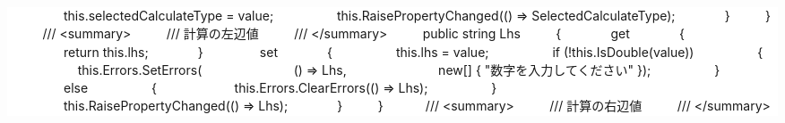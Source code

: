 &nbsp;&nbsp;&nbsp;&nbsp;&nbsp;&nbsp;&nbsp;&nbsp;&nbsp;&nbsp;&nbsp;&nbsp;&nbsp;&nbsp;&nbsp;&nbsp;<span class="cs__keyword">this</span>.selectedCalculateType&nbsp;=&nbsp;<span class="cs__keyword">value</span>;&nbsp;
&nbsp;&nbsp;&nbsp;&nbsp;&nbsp;&nbsp;&nbsp;&nbsp;&nbsp;&nbsp;&nbsp;&nbsp;&nbsp;&nbsp;&nbsp;&nbsp;<span class="cs__keyword">this</span>.RaisePropertyChanged(()&nbsp;=&gt;&nbsp;SelectedCalculateType);&nbsp;
&nbsp;&nbsp;&nbsp;&nbsp;&nbsp;&nbsp;&nbsp;&nbsp;&nbsp;&nbsp;&nbsp;&nbsp;}&nbsp;
&nbsp;&nbsp;&nbsp;&nbsp;&nbsp;&nbsp;&nbsp;&nbsp;}&nbsp;
&nbsp;
&nbsp;&nbsp;&nbsp;&nbsp;&nbsp;&nbsp;&nbsp;&nbsp;<span class="cs__com">///&nbsp;&lt;summary&gt;</span>&nbsp;
&nbsp;&nbsp;&nbsp;&nbsp;&nbsp;&nbsp;&nbsp;&nbsp;<span class="cs__com">///&nbsp;計算の左辺値</span>&nbsp;
&nbsp;&nbsp;&nbsp;&nbsp;&nbsp;&nbsp;&nbsp;&nbsp;<span class="cs__com">///&nbsp;&lt;/summary&gt;</span>&nbsp;
&nbsp;&nbsp;&nbsp;&nbsp;&nbsp;&nbsp;&nbsp;&nbsp;<span class="cs__keyword">public</span>&nbsp;<span class="cs__keyword">string</span>&nbsp;Lhs&nbsp;
&nbsp;&nbsp;&nbsp;&nbsp;&nbsp;&nbsp;&nbsp;&nbsp;{&nbsp;
&nbsp;&nbsp;&nbsp;&nbsp;&nbsp;&nbsp;&nbsp;&nbsp;&nbsp;&nbsp;&nbsp;&nbsp;<span class="cs__keyword">get</span>&nbsp;
&nbsp;&nbsp;&nbsp;&nbsp;&nbsp;&nbsp;&nbsp;&nbsp;&nbsp;&nbsp;&nbsp;&nbsp;{&nbsp;
&nbsp;&nbsp;&nbsp;&nbsp;&nbsp;&nbsp;&nbsp;&nbsp;&nbsp;&nbsp;&nbsp;&nbsp;&nbsp;&nbsp;&nbsp;&nbsp;<span class="cs__keyword">return</span>&nbsp;<span class="cs__keyword">this</span>.lhs;&nbsp;
&nbsp;&nbsp;&nbsp;&nbsp;&nbsp;&nbsp;&nbsp;&nbsp;&nbsp;&nbsp;&nbsp;&nbsp;}&nbsp;
&nbsp;
&nbsp;&nbsp;&nbsp;&nbsp;&nbsp;&nbsp;&nbsp;&nbsp;&nbsp;&nbsp;&nbsp;&nbsp;<span class="cs__keyword">set</span>&nbsp;
&nbsp;&nbsp;&nbsp;&nbsp;&nbsp;&nbsp;&nbsp;&nbsp;&nbsp;&nbsp;&nbsp;&nbsp;{&nbsp;
&nbsp;&nbsp;&nbsp;&nbsp;&nbsp;&nbsp;&nbsp;&nbsp;&nbsp;&nbsp;&nbsp;&nbsp;&nbsp;&nbsp;&nbsp;&nbsp;<span class="cs__keyword">this</span>.lhs&nbsp;=&nbsp;<span class="cs__keyword">value</span>;&nbsp;
&nbsp;&nbsp;&nbsp;&nbsp;&nbsp;&nbsp;&nbsp;&nbsp;&nbsp;&nbsp;&nbsp;&nbsp;&nbsp;&nbsp;&nbsp;&nbsp;<span class="cs__keyword">if</span>&nbsp;(!<span class="cs__keyword">this</span>.IsDouble(<span class="cs__keyword">value</span>))&nbsp;
&nbsp;&nbsp;&nbsp;&nbsp;&nbsp;&nbsp;&nbsp;&nbsp;&nbsp;&nbsp;&nbsp;&nbsp;&nbsp;&nbsp;&nbsp;&nbsp;{&nbsp;
&nbsp;&nbsp;&nbsp;&nbsp;&nbsp;&nbsp;&nbsp;&nbsp;&nbsp;&nbsp;&nbsp;&nbsp;&nbsp;&nbsp;&nbsp;&nbsp;&nbsp;&nbsp;&nbsp;&nbsp;<span class="cs__keyword">this</span>.Errors.SetErrors(&nbsp;
&nbsp;&nbsp;&nbsp;&nbsp;&nbsp;&nbsp;&nbsp;&nbsp;&nbsp;&nbsp;&nbsp;&nbsp;&nbsp;&nbsp;&nbsp;&nbsp;&nbsp;&nbsp;&nbsp;&nbsp;&nbsp;&nbsp;&nbsp;&nbsp;()&nbsp;=&gt;&nbsp;Lhs,&nbsp;
&nbsp;&nbsp;&nbsp;&nbsp;&nbsp;&nbsp;&nbsp;&nbsp;&nbsp;&nbsp;&nbsp;&nbsp;&nbsp;&nbsp;&nbsp;&nbsp;&nbsp;&nbsp;&nbsp;&nbsp;&nbsp;&nbsp;&nbsp;&nbsp;<span class="cs__keyword">new</span>[]&nbsp;{&nbsp;<span class="cs__string">&quot;数字を入力してください&quot;</span>&nbsp;});&nbsp;
&nbsp;&nbsp;&nbsp;&nbsp;&nbsp;&nbsp;&nbsp;&nbsp;&nbsp;&nbsp;&nbsp;&nbsp;&nbsp;&nbsp;&nbsp;&nbsp;}&nbsp;
&nbsp;&nbsp;&nbsp;&nbsp;&nbsp;&nbsp;&nbsp;&nbsp;&nbsp;&nbsp;&nbsp;&nbsp;&nbsp;&nbsp;&nbsp;&nbsp;<span class="cs__keyword">else</span>&nbsp;
&nbsp;&nbsp;&nbsp;&nbsp;&nbsp;&nbsp;&nbsp;&nbsp;&nbsp;&nbsp;&nbsp;&nbsp;&nbsp;&nbsp;&nbsp;&nbsp;{&nbsp;
&nbsp;&nbsp;&nbsp;&nbsp;&nbsp;&nbsp;&nbsp;&nbsp;&nbsp;&nbsp;&nbsp;&nbsp;&nbsp;&nbsp;&nbsp;&nbsp;&nbsp;&nbsp;&nbsp;&nbsp;<span class="cs__keyword">this</span>.Errors.ClearErrors(()&nbsp;=&gt;&nbsp;Lhs);&nbsp;
&nbsp;&nbsp;&nbsp;&nbsp;&nbsp;&nbsp;&nbsp;&nbsp;&nbsp;&nbsp;&nbsp;&nbsp;&nbsp;&nbsp;&nbsp;&nbsp;}&nbsp;
&nbsp;
&nbsp;&nbsp;&nbsp;&nbsp;&nbsp;&nbsp;&nbsp;&nbsp;&nbsp;&nbsp;&nbsp;&nbsp;&nbsp;&nbsp;&nbsp;&nbsp;<span class="cs__keyword">this</span>.RaisePropertyChanged(()&nbsp;=&gt;&nbsp;Lhs);&nbsp;
&nbsp;&nbsp;&nbsp;&nbsp;&nbsp;&nbsp;&nbsp;&nbsp;&nbsp;&nbsp;&nbsp;&nbsp;}&nbsp;
&nbsp;&nbsp;&nbsp;&nbsp;&nbsp;&nbsp;&nbsp;&nbsp;}&nbsp;
&nbsp;
&nbsp;&nbsp;&nbsp;&nbsp;&nbsp;&nbsp;&nbsp;&nbsp;<span class="cs__com">///&nbsp;&lt;summary&gt;</span>&nbsp;
&nbsp;&nbsp;&nbsp;&nbsp;&nbsp;&nbsp;&nbsp;&nbsp;<span class="cs__com">///&nbsp;計算の右辺値</span>&nbsp;
&nbsp;&nbsp;&nbsp;&nbsp;&nbsp;&nbsp;&nbsp;&nbsp;<span class="cs__com">///&nbsp;&lt;/summary&gt;</span>&nbsp;